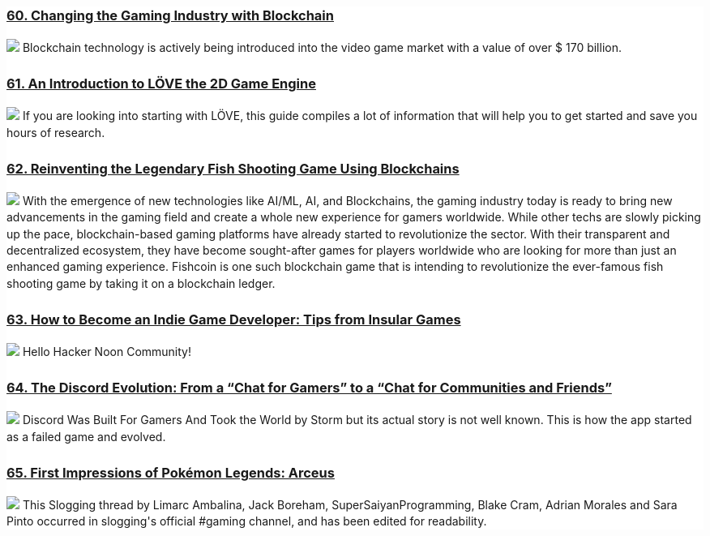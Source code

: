 ### [60. Changing the Gaming Industry with Blockchain](https://hackernoon.com/changing-the-gaming-industry-with-blockchain-kn4f3314)
![](https://cdn.hackernoon.com/images/v6WxeZKmn3XLcnGFkevPft6MID23-xn5l35b3.jpeg)
Blockchain technology is actively being introduced into the video game market with a value of over $ 170 billion. 

### [61. An Introduction to LÖVE the 2D Game Engine](https://hackernoon.com/an-introduction-to-love-the-2d-game-engine)
![](https://cdn.hackernoon.com/images/5ZmiyWebQcgzkkVANit1176aFLP2-s693pra.jpeg)
If you are looking into starting with LÖVE, this guide compiles a lot of information that will help you to get started and save you hours of research.

### [62. Reinventing the Legendary Fish Shooting Game Using Blockchains](https://hackernoon.com/reinventing-the-legendary-fish-shooting-game-using-blockchains-6s21376d)
![](https://cdn.hackernoon.com/images/Zuz63k7pQOXLXAKIV5SvHUqaWAh1-a3f354c.jpeg)
With the emergence of new technologies like AI/ML, AI, and Blockchains, the gaming industry today is ready to bring new advancements in the gaming field and create a whole new experience for gamers worldwide. While other techs are slowly picking up the pace, blockchain-based gaming platforms have already started to revolutionize the sector. With their transparent and decentralized ecosystem, they have become sought-after games for players worldwide who are looking for more than just an enhanced gaming experience. Fishcoin is one such blockchain game that is intending to revolutionize the ever-famous fish shooting game by taking it on a blockchain ledger. 

### [63. How to Become an Indie Game Developer: Tips from Insular Games](https://hackernoon.com/how-to-become-an-indie-game-developer-tips-from-insular-games-en6q3txn)
![](https://firebasestorage.googleapis.com/v0/b/hackernoon-app.appspot.com/o/images%2FxlZmCc7RrnX4xMHIPzMN1CmcETi1-d863tkz.jpeg?alt=media&token=7d05aaa5-abfc-490d-81c9-82b27795d14f)
Hello Hacker Noon Community!

### [64. The Discord Evolution: From a “Chat for Gamers” to a “Chat for Communities and Friends”](https://hackernoon.com/the-discord-evolution-from-a-chat-for-gamers-to-a-chat-for-communities-and-friends)
![](https://cdn.hackernoon.com/images/sRDNsyX0c4TCCEJoPDTSzoNbnUD3-qd2397i.gif.webp)
Discord Was Built For Gamers And Took the World by Storm but its actual story is not well known. This is how the app started as a failed game and evolved.

### [65. First Impressions of Pokémon Legends: Arceus](https://hackernoon.com/first-impressions-of-pokemon-legends-arceus)
![](https://cdn.hackernoon.com/images/ugoTV1vwcgR4mN8MMDUUN4vt6p02-9ia3jdl.jpeg)
This Slogging thread by Limarc Ambalina, Jack Boreham, SuperSaiyanProgramming, Blake Cram, Adrian Morales and Sara Pinto occurred in slogging's official #gaming channel, and has been edited for readability.
